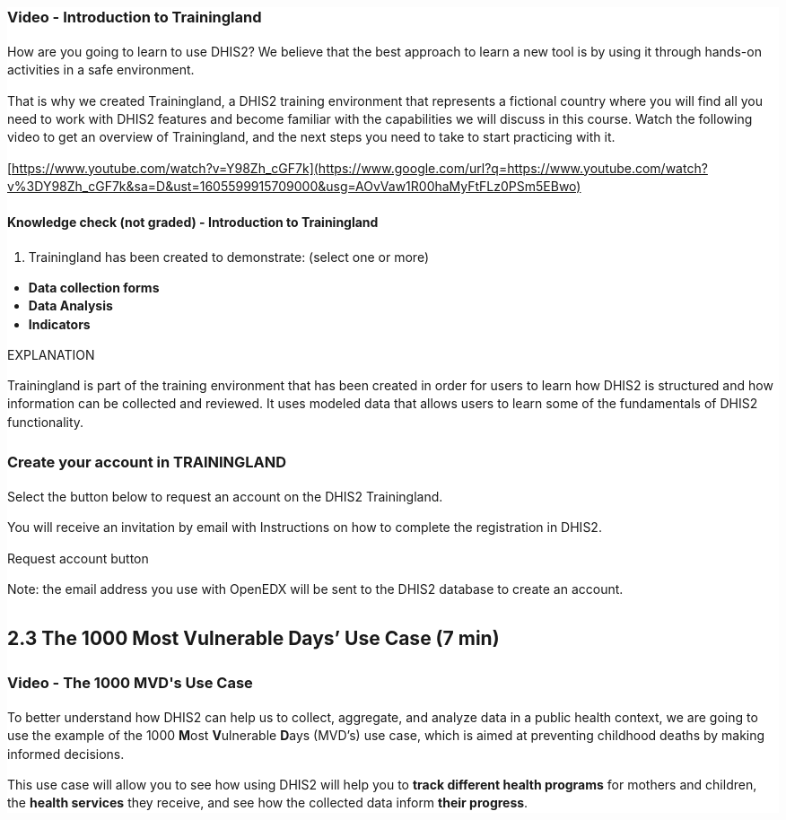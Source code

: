 ### Video - Introduction to Trainingland

How are you going to learn to use DHIS2? We believe that the best
approach to learn a new tool is by using it through hands-on activities
in a safe environment.

That is why we created Trainingland, a DHIS2 training environment that
represents a fictional country where you will find all you need to work
with DHIS2 features and become familiar with the capabilities we will
discuss in this course. Watch the following video to get an overview of
Trainingland, and the next steps you need to take to start practicing
with it.

[https://www.youtube.com/watch?v=Y98Zh_cGF7k](https://www.google.com/url?q=https://www.youtube.com/watch?v%3DY98Zh_cGF7k&sa=D&ust=1605599915709000&usg=AOvVaw1R00haMyFtFLz0PSm5EBwo)

#### Knowledge check (not graded) - Introduction to Trainingland

1. Trainingland has been created to demonstrate: (select one or more)

- **Data collection forms**
- **Data Analysis**
- **Indicators**

EXPLANATION

Trainingland is part of the training environment that has been created
in order for users to learn how DHIS2 is structured and how information
can be collected and reviewed. It uses modeled data that allows users to
learn some of the fundamentals of DHIS2 functionality.

### Create your account in TRAININGLAND

Select the button below to request an account on the DHIS2 Trainingland.

You will receive an invitation by email with Instructions on how to
complete the registration in DHIS2.

Request account button

Note: the email address you use with OpenEDX will be sent to the DHIS2
database to create an account.

## 2.3 The 1000 Most Vulnerable Days’ Use Case (7 min)

### Video - The 1000 MVD's Use Case

To better understand how DHIS2 can help us to collect, aggregate, and
analyze data in a public health context, we are going to use the example
of the 1000 **M**ost **V**ulnerable **D**ays (MVD’s) use case, which is aimed at
preventing childhood deaths by making informed decisions.

This use case will allow you to see how using DHIS2 will help you to
**track different health programs** for mothers and children, the **health
services** they receive, and see how the collected data inform **their
progress**.
